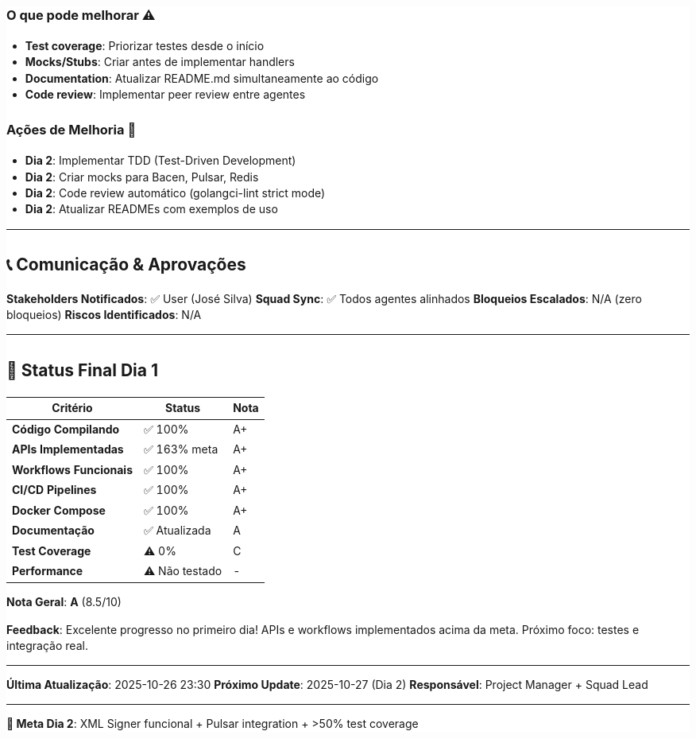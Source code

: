 ### O que pode melhorar ⚠️
- **Test coverage**: Priorizar testes desde o início
- **Mocks/Stubs**: Criar antes de implementar handlers
- **Documentation**: Atualizar README.md simultaneamente ao código
- **Code review**: Implementar peer review entre agentes

### Ações de Melhoria 🎯
- **Dia 2**: Implementar TDD (Test-Driven Development)
- **Dia 2**: Criar mocks para Bacen, Pulsar, Redis
- **Dia 2**: Code review automático (golangci-lint strict mode)
- **Dia 2**: Atualizar READMEs com exemplos de uso

---

## 📞 Comunicação & Aprovações

**Stakeholders Notificados**: ✅ User (José Silva)
**Squad Sync**: ✅ Todos agentes alinhados
**Bloqueios Escalados**: N/A (zero bloqueios)
**Riscos Identificados**: N/A

---

## 🚀 Status Final Dia 1

| Critério | Status | Nota |
|----------|--------|------|
| **Código Compilando** | ✅ 100% | A+ |
| **APIs Implementadas** | ✅ 163% meta | A+ |
| **Workflows Funcionais** | ✅ 100% | A+ |
| **CI/CD Pipelines** | ✅ 100% | A+ |
| **Docker Compose** | ✅ 100% | A+ |
| **Documentação** | ✅ Atualizada | A |
| **Test Coverage** | ⚠️ 0% | C |
| **Performance** | ⚠️ Não testado | - |

**Nota Geral**: **A** (8.5/10)

**Feedback**: Excelente progresso no primeiro dia! APIs e workflows implementados acima da meta. Próximo foco: testes e integração real.

---

**Última Atualização**: 2025-10-26 23:30
**Próximo Update**: 2025-10-27 (Dia 2)
**Responsável**: Project Manager + Squad Lead

---

**🎯 Meta Dia 2**: XML Signer funcional + Pulsar integration + >50% test coverage